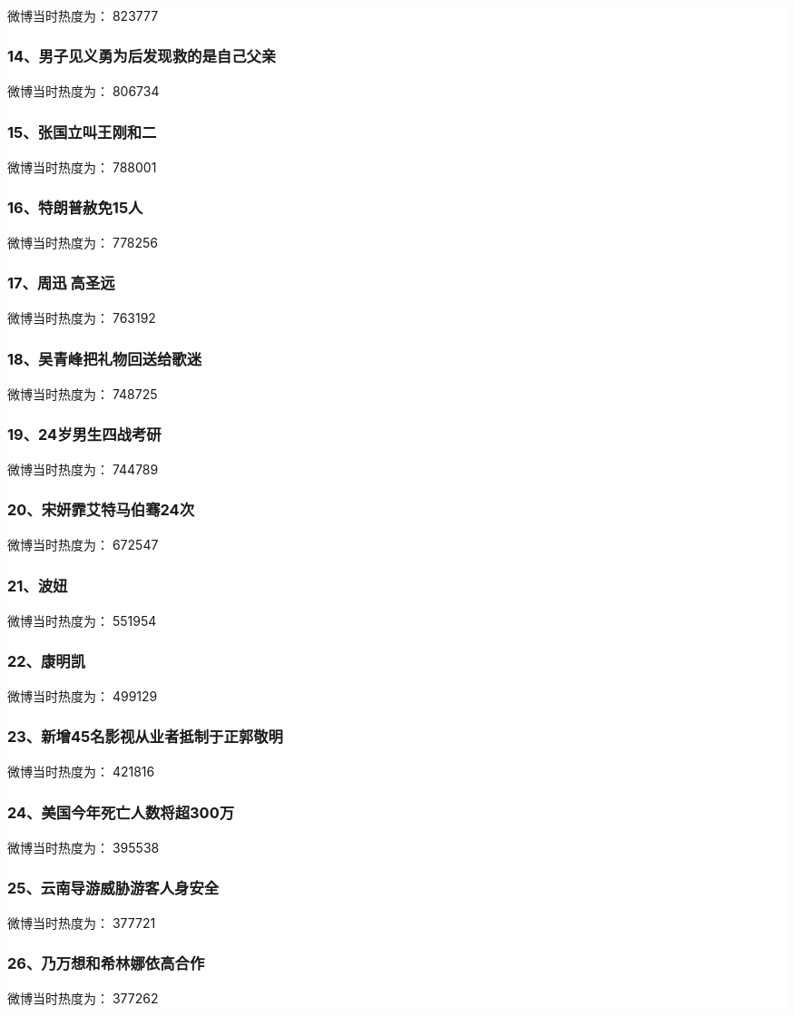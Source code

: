 微博当时热度为： 823777

### 14、男子见义勇为后发现救的是自己父亲

微博当时热度为： 806734

### 15、张国立叫王刚和二

微博当时热度为： 788001

### 16、特朗普赦免15人

微博当时热度为： 778256

### 17、周迅 高圣远

微博当时热度为： 763192

### 18、吴青峰把礼物回送给歌迷

微博当时热度为： 748725

### 19、24岁男生四战考研

微博当时热度为： 744789

### 20、宋妍霏艾特马伯骞24次

微博当时热度为： 672547

### 21、波妞

微博当时热度为： 551954

### 22、康明凯

微博当时热度为： 499129

### 23、新增45名影视从业者抵制于正郭敬明

微博当时热度为： 421816

### 24、美国今年死亡人数将超300万

微博当时热度为： 395538

### 25、云南导游威胁游客人身安全

微博当时热度为： 377721

### 26、乃万想和希林娜依高合作

微博当时热度为： 377262
